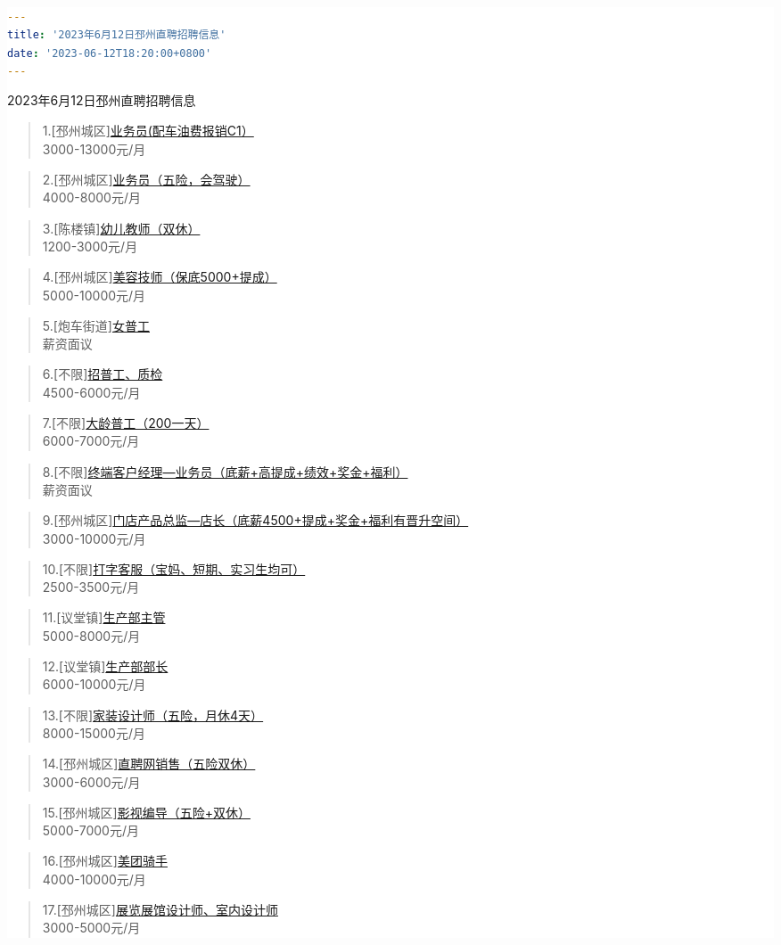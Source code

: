 ```yaml
---
title: '2023年6月12日邳州直聘招聘信息'
date: '2023-06-12T18:20:00+0800'
---
```

2023年6月12日邳州直聘招聘信息

>1.[邳州城区][业务员(配车油费报销C1）](https://www.pizhouzhipin.com/job/8933)<br>
>3000-13000元/月

>2.[邳州城区][业务员（五险，会驾驶）](https://www.pizhouzhipin.com/job/28076)<br>
>4000-8000元/月

>3.[陈楼镇][幼儿教师（双休）](https://www.pizhouzhipin.com/job/29210)<br>
>1200-3000元/月

>4.[邳州城区][美容技师（保底5000+提成）](https://www.pizhouzhipin.com/job/27892)<br>
>5000-10000元/月

>5.[炮车街道][女普工](https://www.pizhouzhipin.com/job/29209)<br>
>薪资面议

>6.[不限][招普工、质检](https://www.pizhouzhipin.com/job/28817)<br>
>4500-6000元/月

>7.[不限][大龄普工（200一天）](https://www.pizhouzhipin.com/job/28801)<br>
>6000-7000元/月

>8.[不限][终端客户经理—业务员（底薪+高提成+绩效+奖金+福利）](https://www.pizhouzhipin.com/job/27585)<br>
>薪资面议

>9.[邳州城区][门店产品总监—店长（底薪4500+提成+奖金+福利有晋升空间）](https://www.pizhouzhipin.com/job/27584)<br>
>3000-10000元/月

>10.[不限][打字客服（宝妈、短期、实习生均可）](https://www.pizhouzhipin.com/job/29248)<br>
>2500-3500元/月

>11.[议堂镇][生产部主管](https://www.pizhouzhipin.com/job/29049)<br>
>5000-8000元/月

>12.[议堂镇][生产部部长](https://www.pizhouzhipin.com/job/29048)<br>
>6000-10000元/月

>13.[不限][家装设计师（五险，月休4天）](https://www.pizhouzhipin.com/job/26989)<br>
>8000-15000元/月

>14.[邳州城区][直聘网销售（五险双休）](https://www.pizhouzhipin.com/job/28957)<br>
>3000-6000元/月

>15.[邳州城区][影视编导（五险+双休）](https://www.pizhouzhipin.com/job/27796)<br>
>5000-7000元/月

>16.[邳州城区][美团骑手](https://www.pizhouzhipin.com/job/28594)<br>
>4000-10000元/月

>17.[邳州城区][展览展馆设计师、室内设计师](https://www.pizhouzhipin.com/job/28950)<br>
>3000-5000元/月
